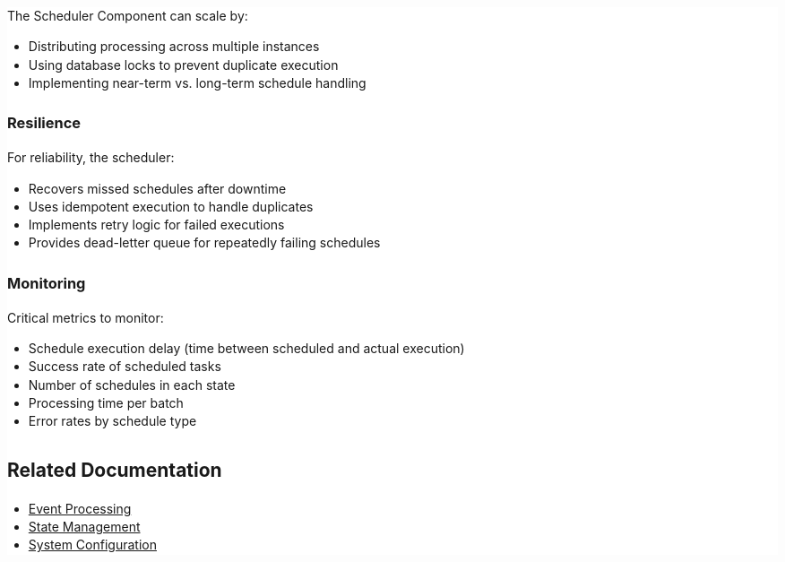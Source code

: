 The Scheduler Component can scale by:

* Distributing processing across multiple instances
* Using database locks to prevent duplicate execution
* Implementing near-term vs. long-term schedule handling

### Resilience

For reliability, the scheduler:

* Recovers missed schedules after downtime
* Uses idempotent execution to handle duplicates
* Implements retry logic for failed executions
* Provides dead-letter queue for repeatedly failing schedules

### Monitoring

Critical metrics to monitor:

* Schedule execution delay (time between scheduled and actual execution)
* Success rate of scheduled tasks
* Number of schedules in each state
* Processing time per batch
* Error rates by schedule type

## Related Documentation

- [Event Processing](./event_processing.md)
- [State Management](./state_management.md)
- [System Configuration](../operations/configuration.md) 